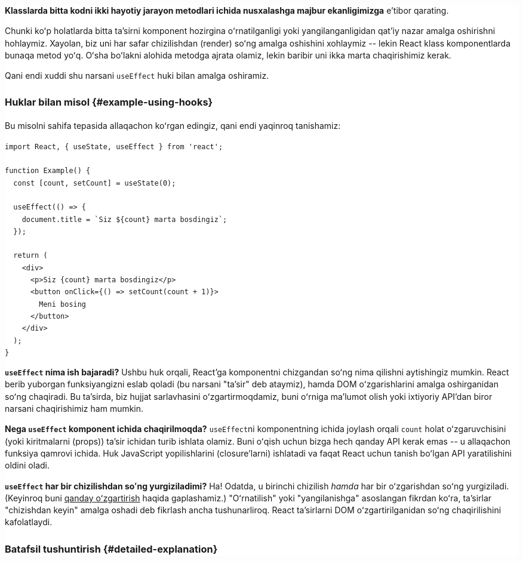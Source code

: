 **Klasslarda bitta kodni ikki hayotiy jarayon metodlari ichida nusxalashga majbur ekanligimizga** eʼtibor qarating.

Chunki koʻp holatlarda bitta taʼsirni komponent hozirgina oʻrnatilganligi yoki yangilanganligidan qatʼiy nazar amalga oshirishni hohlaymiz. Xayolan, biz uni har safar chizilishdan (render) soʻng amalga oshishini xohlaymiz -- lekin React klass komponentlarda bunaqa metod yoʻq. Oʻsha boʻlakni alohida metodga ajrata olamiz, lekin baribir uni ikka marta chaqirishimiz kerak.

Qani endi xuddi shu narsani `useEffect` huki bilan amalga oshiramiz.

### Huklar bilan misol {#example-using-hooks}

Bu misolni sahifa tepasida allaqachon koʻrgan edingiz, qani endi yaqinroq tanishamiz:

```js{1,6-8}
import React, { useState, useEffect } from 'react';

function Example() {
  const [count, setCount] = useState(0);

  useEffect(() => {
    document.title = `Siz ${count} marta bosdingiz`;
  });

  return (
    <div>
      <p>Siz {count} marta bosdingiz</p>
      <button onClick={() => setCount(count + 1)}>
        Meni bosing
      </button>
    </div>
  );
}
```

**`useEffect` nima ish bajaradi?** Ushbu huk orqali, Reactʼga komponentni chizgandan soʻng nima qilishni aytishingiz mumkin. React berib yuborgan funksiyangizni eslab qoladi (bu narsani "taʼsir" deb ataymiz), hamda DOM oʻzgarishlarini amalga oshirganidan soʻng chaqiradi. Bu taʼsirda, biz hujjat sarlavhasini oʻzgartirmoqdamiz, buni oʻrniga maʼlumot olish yoki ixtiyoriy APIʼdan biror narsani chaqirishimiz ham mumkin.

**Nega `useEffect` komponent ichida chaqirilmoqda?** `useEffect`ni komponentning ichida joylash orqali `count` holat oʻzgaruvchisini (yoki kiritmalarni (props)) taʼsir ichidan turib ishlata olamiz. Buni oʻqish uchun bizga hech qanday API kerak emas -- u allaqachon funksiya qamrovi ichida. Huk JavaScript yopilishlarini (closureʼlarni) ishlatadi va faqat React uchun tanish boʻlgan API yaratilishini oldini oladi.

**`useEffect` har bir chizilishdan soʻng yurgiziladimi?** Ha! Odatda, u birinchi chizilish *hamda* har bir oʻzgarishdan soʻng yurgiziladi. (Keyinroq buni [qanday oʻzgartirish](#tip-optimizing-performance-by-skipping-effects) haqida gaplashamiz.) "Oʻrnatilish" yoki "yangilanishga" asoslangan fikrdan koʻra, taʼsirlar "chizishdan keyin" amalga oshadi deb fikrlash ancha tushunarliroq. React taʼsirlarni DOM oʻzgartirilganidan soʻng chaqirilishini kafolatlaydi.

### Batafsil tushuntirish {#detailed-explanation}
